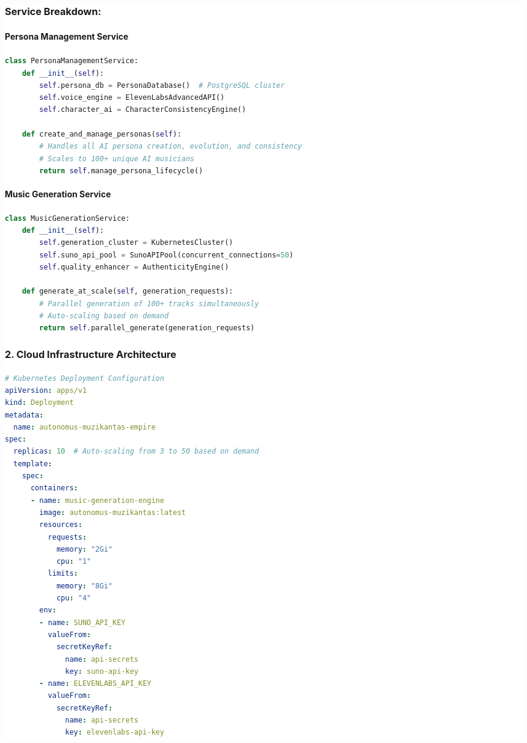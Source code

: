 ### Service Breakdown:

#### **Persona Management Service**
```python
class PersonaManagementService:
    def __init__(self):
        self.persona_db = PersonaDatabase()  # PostgreSQL cluster
        self.voice_engine = ElevenLabsAdvancedAPI()
        self.character_ai = CharacterConsistencyEngine()
    
    def create_and_manage_personas(self):
        # Handles all AI persona creation, evolution, and consistency
        # Scales to 100+ unique AI musicians
        return self.manage_persona_lifecycle()
```

#### **Music Generation Service**
```python
class MusicGenerationService:
    def __init__(self):
        self.generation_cluster = KubernetesCluster()
        self.suno_api_pool = SunoAPIPool(concurrent_connections=50)
        self.quality_enhancer = AuthenticityEngine()
    
    def generate_at_scale(self, generation_requests):
        # Parallel generation of 100+ tracks simultaneously
        # Auto-scaling based on demand
        return self.parallel_generate(generation_requests)
```

### 2. **Cloud Infrastructure Architecture**

```yaml
# Kubernetes Deployment Configuration
apiVersion: apps/v1
kind: Deployment
metadata:
  name: autonomus-muzikantas-empire
spec:
  replicas: 10  # Auto-scaling from 3 to 50 based on demand
  template:
    spec:
      containers:
      - name: music-generation-engine
        image: autonomus-muzikantas:latest
        resources:
          requests:
            memory: "2Gi"
            cpu: "1"
          limits:
            memory: "8Gi" 
            cpu: "4"
        env:
        - name: SUNO_API_KEY
          valueFrom:
            secretKeyRef:
              name: api-secrets
              key: suno-api-key
        - name: ELEVENLABS_API_KEY
          valueFrom:
            secretKeyRef:
              name: api-secrets
              key: elevenlabs-api-key
```
